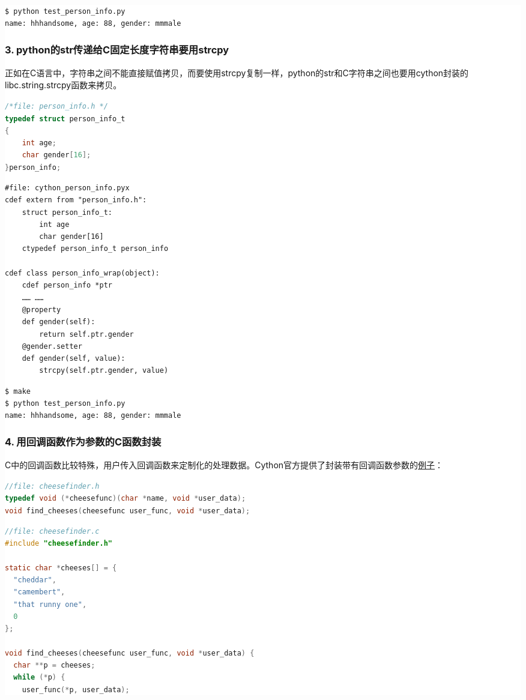 ```
$ python test_person_info.py 
name: hhhandsome, age: 88, gender: mmmale
```

### 3. python的str传递给C固定长度字符串要用strcpy
正如在C语言中，字符串之间不能直接赋值拷贝，而要使用strcpy复制一样，python的str和C字符串之间也要用cython封装的libc.string.strcpy函数来拷贝。

``` C
/*file: person_info.h */
typedef struct person_info_t
{
    int age;
    char gender[16];
}person_info;
```

``` pyx
#file: cython_person_info.pyx
cdef extern from "person_info.h":
    struct person_info_t:
        int age
        char gender[16]
    ctypedef person_info_t person_info
    
cdef class person_info_wrap(object):
    cdef person_info *ptr
    …… ……
    @property
    def gender(self):
        return self.ptr.gender
    @gender.setter
    def gender(self, value):
        strcpy(self.ptr.gender, value)
```

```
$ make
$ python test_person_info.py 
name: hhhandsome, age: 88, gender: mmmale
```

### 4. 用回调函数作为参数的C函数封装
C中的回调函数比较特殊，用户传入回调函数来定制化的处理数据。Cython官方提供了封装带有回调函数参数的[例子](https://github.com/cython/cython/tree/master/Demos/callback)：

``` C
//file: cheesefinder.h
typedef void (*cheesefunc)(char *name, void *user_data);
void find_cheeses(cheesefunc user_func, void *user_data);
```

``` C
//file: cheesefinder.c
#include "cheesefinder.h"

static char *cheeses[] = {
  "cheddar",
  "camembert",
  "that runny one",
  0
};

void find_cheeses(cheesefunc user_func, void *user_data) {
  char **p = cheeses;
  while (*p) {
    user_func(*p, user_data);
```